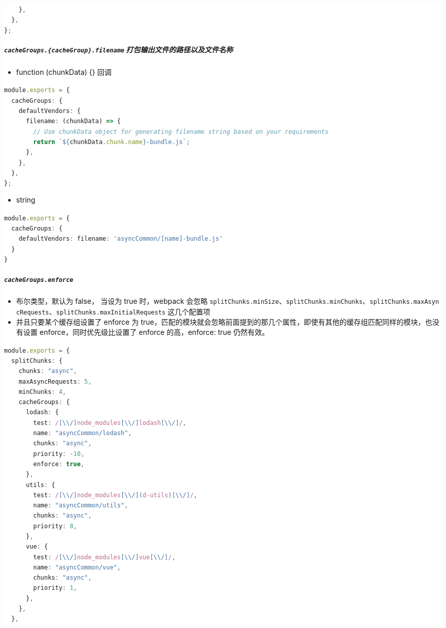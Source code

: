 ```ts
    },
  },
};
```

##### `cacheGroups.{cacheGroup}.filename` 打包输出文件的路径以及文件名称

- function (chunkData) {} 回调

```ts
module.exports = {
  cacheGroups: {
    defaultVendors: {
      filename: (chunkData) => {
        // Use chunkData object for generating filename string based on your requirements
        return `${chunkData.chunk.name}-bundle.js`;
      },
    },
  },
};
```

- string

```ts
module.exports = {
  cacheGroups: {
    defaultVendors: filename: 'asyncCommon/[name]-bundle.js'
  }
}
```

##### `cacheGroups.enforce`

- 布尔类型，默认为 false， 当设为 true 时，webpack 会忽略 `splitChunks.minSize`、`splitChunks.minChunks`、`splitChunks.maxAsyncRequests`、`splitChunks.maxInitialRequests` 这几个配置项
- 并且只要某个缓存组设置了 enforce 为 true，匹配的模块就会忽略前面提到的那几个属性，即使有其他的缓存组匹配同样的模块，也没有设置 enforce，同时优先级比设置了 enforce 的高，enforce: true 仍然有效。

```ts
module.exports = {
  splitChunks: {
    chunks: "async",
    maxAsyncRequests: 5,
    minChunks: 4,
    cacheGroups: {
      lodash: {
        test: /[\\/]node_modules[\\/]lodash[\\/]/,
        name: "asyncCommon/lodash",
        chunks: "async",
        priority: -10,
        enforce: true,
      },
      utils: {
        test: /[\\/]node_modules[\\/](d-utils)[\\/]/,
        name: "asyncCommon/utils",
        chunks: "async",
        priority: 8,
      },
      vue: {
        test: /[\\/]node_modules[\\/]vue[\\/]/,
        name: "asyncCommon/vue",
        chunks: "async",
        priority: 1,
      },
    },
  },
```
